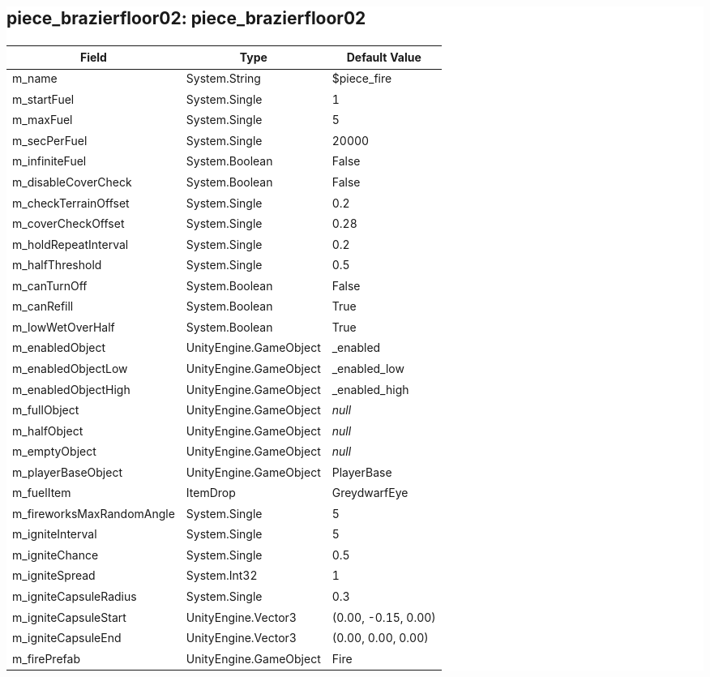 ## piece_brazierfloor02: piece_brazierfloor02

|Field|Type|Default Value|
|-----|----|-------------|
|m_name|System.String|$piece_fire|
|m_startFuel|System.Single|1|
|m_maxFuel|System.Single|5|
|m_secPerFuel|System.Single|20000|
|m_infiniteFuel|System.Boolean|False|
|m_disableCoverCheck|System.Boolean|False|
|m_checkTerrainOffset|System.Single|0.2|
|m_coverCheckOffset|System.Single|0.28|
|m_holdRepeatInterval|System.Single|0.2|
|m_halfThreshold|System.Single|0.5|
|m_canTurnOff|System.Boolean|False|
|m_canRefill|System.Boolean|True|
|m_lowWetOverHalf|System.Boolean|True|
|m_enabledObject|UnityEngine.GameObject|_enabled|
|m_enabledObjectLow|UnityEngine.GameObject|_enabled_low|
|m_enabledObjectHigh|UnityEngine.GameObject|_enabled_high|
|m_fullObject|UnityEngine.GameObject|*null*|
|m_halfObject|UnityEngine.GameObject|*null*|
|m_emptyObject|UnityEngine.GameObject|*null*|
|m_playerBaseObject|UnityEngine.GameObject|PlayerBase|
|m_fuelItem|ItemDrop|GreydwarfEye|
|m_fireworksMaxRandomAngle|System.Single|5|
|m_igniteInterval|System.Single|5|
|m_igniteChance|System.Single|0.5|
|m_igniteSpread|System.Int32|1|
|m_igniteCapsuleRadius|System.Single|0.3|
|m_igniteCapsuleStart|UnityEngine.Vector3|(0.00, -0.15, 0.00)|
|m_igniteCapsuleEnd|UnityEngine.Vector3|(0.00, 0.00, 0.00)|
|m_firePrefab|UnityEngine.GameObject|Fire|
